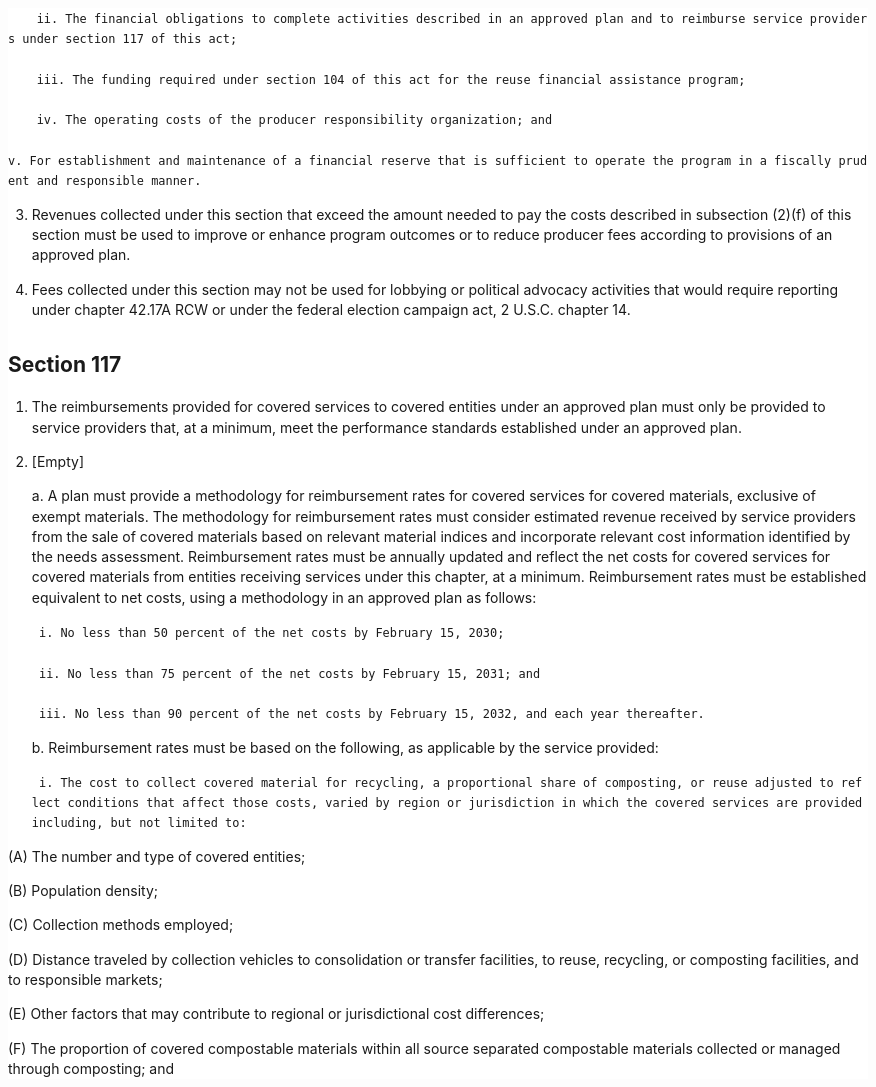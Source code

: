         ii. The financial obligations to complete activities described in an approved plan and to reimburse service providers under section 117 of this act;

        iii. The funding required under section 104 of this act for the reuse financial assistance program;

        iv. The operating costs of the producer responsibility organization; and

    v. For establishment and maintenance of a financial reserve that is sufficient to operate the program in a fiscally prudent and responsible manner.

3. Revenues collected under this section that exceed the amount needed to pay the costs described in subsection (2)(f) of this section must be used to improve or enhance program outcomes or to reduce producer fees according to provisions of an approved plan.

4. Fees collected under this section may not be used for lobbying or political advocacy activities that would require reporting under chapter 42.17A RCW or under the federal election campaign act, 2 U.S.C. chapter 14.

## Section 117
1. The reimbursements provided for covered services to covered entities under an approved plan must only be provided to service providers that, at a minimum, meet the performance standards established under an approved plan.

2. [Empty]

    a. A plan must provide a methodology for reimbursement rates for covered services for covered materials, exclusive of exempt materials. The methodology for reimbursement rates must consider estimated revenue received by service providers from the sale of covered materials based on relevant material indices and incorporate relevant cost information identified by the needs assessment. Reimbursement rates must be annually updated and reflect the net costs for covered services for covered materials from entities receiving services under this chapter, at a minimum. Reimbursement rates must be established equivalent to net costs, using a methodology in an approved plan as follows:

        i. No less than 50 percent of the net costs by February 15, 2030;

        ii. No less than 75 percent of the net costs by February 15, 2031; and

        iii. No less than 90 percent of the net costs by February 15, 2032, and each year thereafter.

    b. Reimbursement rates must be based on the following, as applicable by the service provided:

        i. The cost to collect covered material for recycling, a proportional share of composting, or reuse adjusted to reflect conditions that affect those costs, varied by region or jurisdiction in which the covered services are provided including, but not limited to:

(A) The number and type of covered entities;

(B) Population density;

(C) Collection methods employed;

(D) Distance traveled by collection vehicles to consolidation or transfer facilities, to reuse, recycling, or composting facilities, and to responsible markets;

(E) Other factors that may contribute to regional or jurisdictional cost differences;

(F) The proportion of covered compostable materials within all source separated compostable materials collected or managed through composting; and
